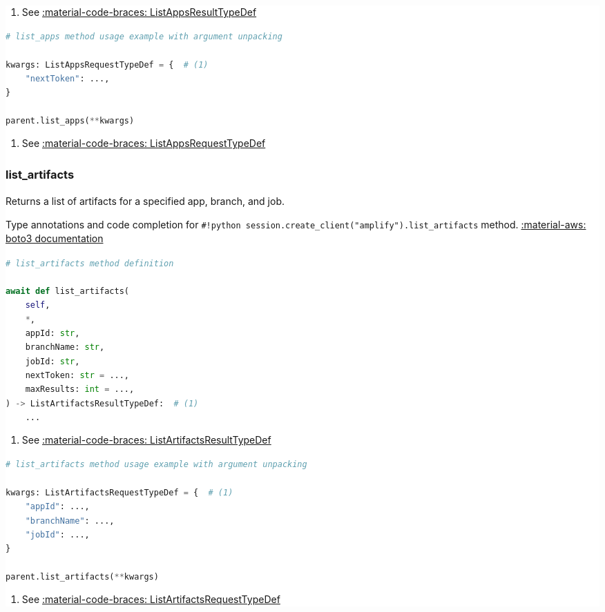 1. See [:material-code-braces: ListAppsResultTypeDef](./type_defs.md#listappsresulttypedef) 


```python
# list_apps method usage example with argument unpacking

kwargs: ListAppsRequestTypeDef = {  # (1)
    "nextToken": ...,
}

parent.list_apps(**kwargs)
```

1. See [:material-code-braces: ListAppsRequestTypeDef](./type_defs.md#listappsrequesttypedef) 

### list\_artifacts

Returns a list of artifacts for a specified app, branch, and job.

Type annotations and code completion for `#!python session.create_client("amplify").list_artifacts` method.
[:material-aws: boto3 documentation](https://boto3.amazonaws.com/v1/documentation/api/latest/reference/services/amplify/client/list_artifacts.html)

```python
# list_artifacts method definition

await def list_artifacts(
    self,
    *,
    appId: str,
    branchName: str,
    jobId: str,
    nextToken: str = ...,
    maxResults: int = ...,
) -> ListArtifactsResultTypeDef:  # (1)
    ...
```

1. See [:material-code-braces: ListArtifactsResultTypeDef](./type_defs.md#listartifactsresulttypedef) 


```python
# list_artifacts method usage example with argument unpacking

kwargs: ListArtifactsRequestTypeDef = {  # (1)
    "appId": ...,
    "branchName": ...,
    "jobId": ...,
}

parent.list_artifacts(**kwargs)
```

1. See [:material-code-braces: ListArtifactsRequestTypeDef](./type_defs.md#listartifactsrequesttypedef) 
